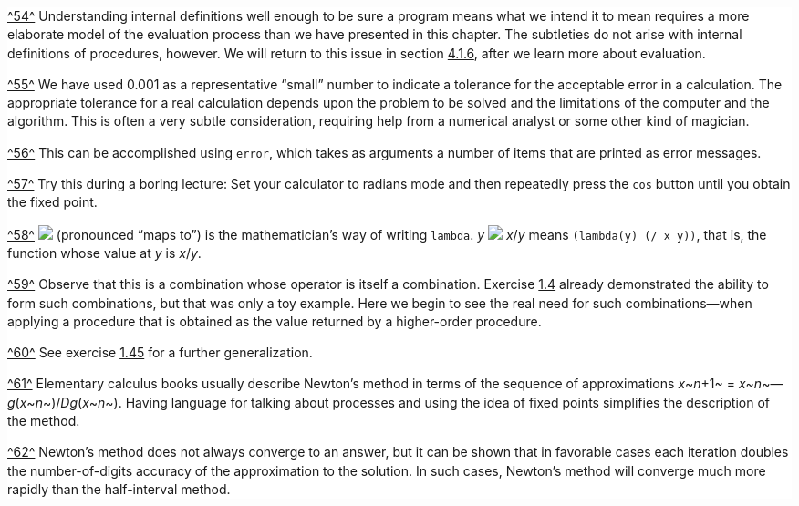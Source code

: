 <span id="footnote_Temp_101">[^54^](#call_footnote_Temp_101)</span>
Understanding internal definitions well enough to be sure a program
means what we intend it to mean requires a more elaborate model of the
evaluation process than we have presented in this chapter. The
subtleties do not arise with internal definitions of procedures,
however. We will return to this issue in
section [4.1.6](book-Z-H-26.html#%_sec_4.1.6), after we learn more about
evaluation.

<span id="footnote_Temp_104">[^55^](#call_footnote_Temp_104)</span> We
have used 0.001 as a representative “small” number to indicate a
tolerance for the acceptable error in a calculation. The appropriate
tolerance for a real calculation depends upon the problem to be solved
and the limitations of the computer and the algorithm. This is often a
very subtle consideration, requiring help from a numerical analyst or
some other kind of magician.

<span id="footnote_Temp_105">[^56^](#call_footnote_Temp_105)</span> This
can be accomplished using `error`, which takes as arguments a number of
items that are printed as error messages.

<span id="footnote_Temp_107">[^57^](#call_footnote_Temp_107)</span> Try
this during a boring lecture: Set your calculator to radians mode and
then repeatedly press the `cos` button until you obtain the fixed point.

<span id="footnote_Temp_108">[^58^](#call_footnote_Temp_108)</span>
![](book-Z-G-D-17.gif) (pronounced “maps to”) is the mathematician’s way
of writing `lambda`. *y* ![](book-Z-G-D-17.gif) *x*/*y* means
`(lambda(y) (/ x y))`, that is, the function whose value at *y* is
*x*/*y*.

<span id="footnote_Temp_114">[^59^](#call_footnote_Temp_114)</span>
Observe that this is a combination whose operator is itself a
combination. Exercise [1.4](book-Z-H-10.html#%_thm_1.4) already
demonstrated the ability to form such combinations, but that was only a
toy example. Here we begin to see the real need for such
combinations—when applying a procedure that is obtained as the value
returned by a higher-order procedure.

<span id="footnote_Temp_115">[^60^](#call_footnote_Temp_115)</span> See
exercise [1.45](#%_thm_1.45) for a further generalization.

<span id="footnote_Temp_117">[^61^](#call_footnote_Temp_117)</span>
Elementary calculus books usually describe Newton’s method in terms of
the sequence of approximations *x*~*n*+1~ =
*x*~*n*~—*g*(*x*~*n*~)/*Dg*(*x*~*n*~). Having language for talking about
processes and using the idea of fixed points simplifies the description
of the method.

<span id="footnote_Temp_118">[^62^](#call_footnote_Temp_118)</span>
Newton’s method does not always converge to an answer, but it can be
shown that in favorable cases each iteration doubles the
number-of-digits accuracy of the approximation to the solution. In such
cases, Newton’s method will converge much more rapidly than the
half-interval method.
